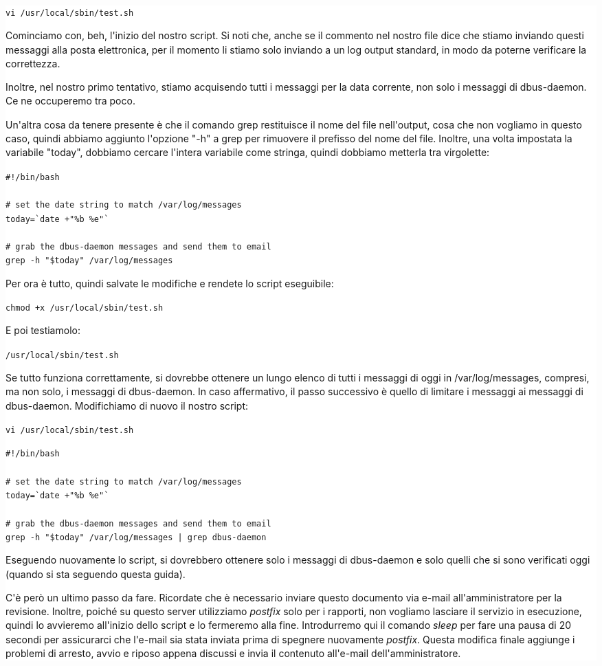 `vi /usr/local/sbin/test.sh`

Cominciamo con, beh, l'inizio del nostro script. Si noti che, anche se il commento nel nostro file dice che stiamo inviando questi messaggi alla posta elettronica, per il momento li stiamo solo inviando a un log output standard, in modo da poterne verificare la correttezza.

Inoltre, nel nostro primo tentativo, stiamo acquisendo tutti i messaggi per la data corrente, non solo i messaggi di dbus-daemon. Ce ne occuperemo tra poco.

Un'altra cosa da tenere presente è che il comando grep restituisce il nome del file nell'output, cosa che non vogliamo in questo caso, quindi abbiamo aggiunto l'opzione "-h" a grep per rimuovere il prefisso del nome del file. Inoltre, una volta impostata la variabile "today", dobbiamo cercare l'intera variabile come stringa, quindi dobbiamo metterla tra virgolette:

```
#!/bin/bash

# set the date string to match /var/log/messages
today=`date +"%b %e"`

# grab the dbus-daemon messages and send them to email
grep -h "$today" /var/log/messages
```

Per ora è tutto, quindi salvate le modifiche e rendete lo script eseguibile:

`chmod +x /usr/local/sbin/test.sh`

E poi testiamolo:

`/usr/local/sbin/test.sh`

Se tutto funziona correttamente, si dovrebbe ottenere un lungo elenco di tutti i messaggi di oggi in /var/log/messages, compresi, ma non solo, i messaggi di dbus-daemon.  In caso affermativo, il passo successivo è quello di limitare i messaggi ai messaggi di dbus-daemon. Modifichiamo di nuovo il nostro script:

`vi /usr/local/sbin/test.sh`

```
#!/bin/bash

# set the date string to match /var/log/messages
today=`date +"%b %e"`

# grab the dbus-daemon messages and send them to email
grep -h "$today" /var/log/messages | grep dbus-daemon
```

Eseguendo nuovamente lo script, si dovrebbero ottenere solo i messaggi di dbus-daemon e solo quelli che si sono verificati oggi (quando si sta seguendo questa guida).

C'è però un ultimo passo da fare. Ricordate che è necessario inviare questo documento via e-mail all'amministratore per la revisione. Inoltre, poiché su questo server utilizziamo _postfix_ solo per i rapporti, non vogliamo lasciare il servizio in esecuzione, quindi lo avvieremo all'inizio dello script e lo fermeremo alla fine. Introdurremo qui il comando _sleep_ per fare una pausa di 20 secondi per assicurarci che l'e-mail sia stata inviata prima di spegnere nuovamente _postfix_.  Questa modifica finale aggiunge i problemi di arresto, avvio e riposo appena discussi e invia il contenuto all'e-mail dell'amministratore.
